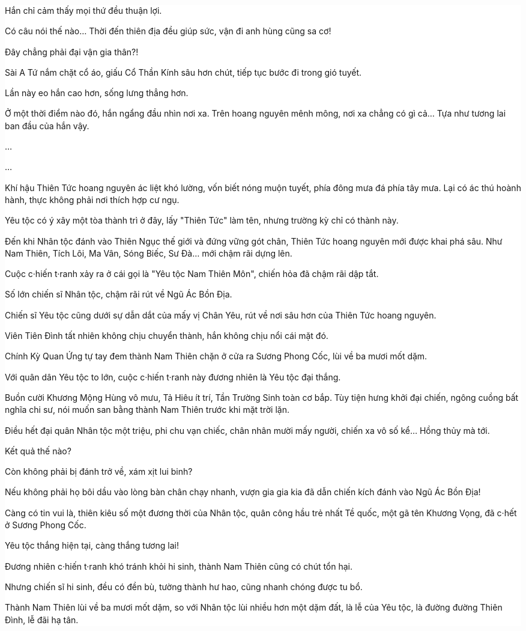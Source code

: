 Hắn chỉ cảm thấy mọi thứ đều thuận lợi.

Có câu nói thế nào… Thời đến thiên địa đều giúp sức, vận đi anh hùng cũng sa cơ!

Đây chẳng phải đại vận gia thân?!

Sài A Tứ nắm chặt cổ áo, giấu Cổ Thần Kính sâu hơn chút, tiếp tục bước đi trong gió tuyết.

Lần này eo hắn cao hơn, sống lưng thẳng hơn.

Ở một thời điểm nào đó, hắn ngẩng đầu nhìn nơi xa. Trên hoang nguyên mênh mông, nơi xa chẳng có gì cả… Tựa như tương lai ban đầu của hắn vậy.

…

…

Khí hậu Thiên Tức hoang nguyên ác liệt khó lường, vốn biết nóng muộn tuyết, phía đông mưa đá phía tây mưa. Lại có ác thú hoành hành, thực không phải nơi thích hợp cư ngụ.

Yêu tộc có ý xây một tòa thành trì ở đây, lấy "Thiên Tức" làm tên, nhưng trường kỳ chỉ có thành này.

Đến khi Nhân tộc đánh vào Thiên Ngục thế giới và đứng vững gót chân, Thiên Tức hoang nguyên mới được khai phá sâu. Như Nam Thiên, Tích Lôi, Ma Vân, Sóng Biếc, Sư Đà… mới chậm rãi dựng lên.

Cuộc c·hiến t·ranh xảy ra ở cái gọi là "Yêu tộc Nam Thiên Môn", chiến hỏa đã chậm rãi dập tắt.

Số lớn chiến sĩ Nhân tộc, chậm rãi rút về Ngũ Ác Bồn Địa.

Chiến sĩ Yêu tộc cũng dưới sự dẫn dắt của mấy vị Chân Yêu, rút về nơi sâu hơn của Thiên Tức hoang nguyên.

Viên Tiên Đình tất nhiên không chịu chuyển thành, hắn không chịu nổi cái mặt đó.

Chính Kỳ Quan Ứng tự tay đem thành Nam Thiên chặn ở cửa ra Sương Phong Cốc, lùi về ba mươi mốt dặm.

Với quân dân Yêu tộc to lớn, cuộc c·hiến t·ranh này đương nhiên là Yêu tộc đại thắng.

Buồn cười Khương Mộng Hùng vô mưu, Tả Hiêu ít trí, Tần Trường Sinh toàn cơ bắp. Tùy tiện hưng khởi đại chiến, ngông cuồng bất nghĩa chi sư, nói muốn san bằng thành Nam Thiên trước khi mặt trời lặn.

Điều hết đại quân Nhân tộc một triệu, phi chu vạn chiếc, chân nhân mười mấy người, chiến xa vô số kể… Hồng thủy mà tới.

Kết quả thế nào?

Còn không phải bị đánh trở về, xám xịt lui binh?

Nếu không phải họ bôi dầu vào lòng bàn chân chạy nhanh, vượn gia gia kia đã dẫn chiến kích đánh vào Ngũ Ác Bồn Địa!

Càng có tin vui là, thiên kiêu số một đương thời của Nhân tộc, quân công hầu trẻ nhất Tề quốc, một gã tên Khương Vọng, đã c·hết ở Sương Phong Cốc.

Yêu tộc thắng hiện tại, càng thắng tương lai!

Đương nhiên c·hiến t·ranh khó tránh khỏi hi sinh, thành Nam Thiên cũng có chút tổn hại.

Nhưng chiến sĩ hi sinh, đều có đền bù, tường thành hư hao, cũng nhanh chóng được tu bổ.

Thành Nam Thiên lùi về ba mươi mốt dặm, so với Nhân tộc lùi nhiều hơn một dặm đất, là lễ của Yêu tộc, là đường đường Thiên Đình, lễ đãi hạ tân.
